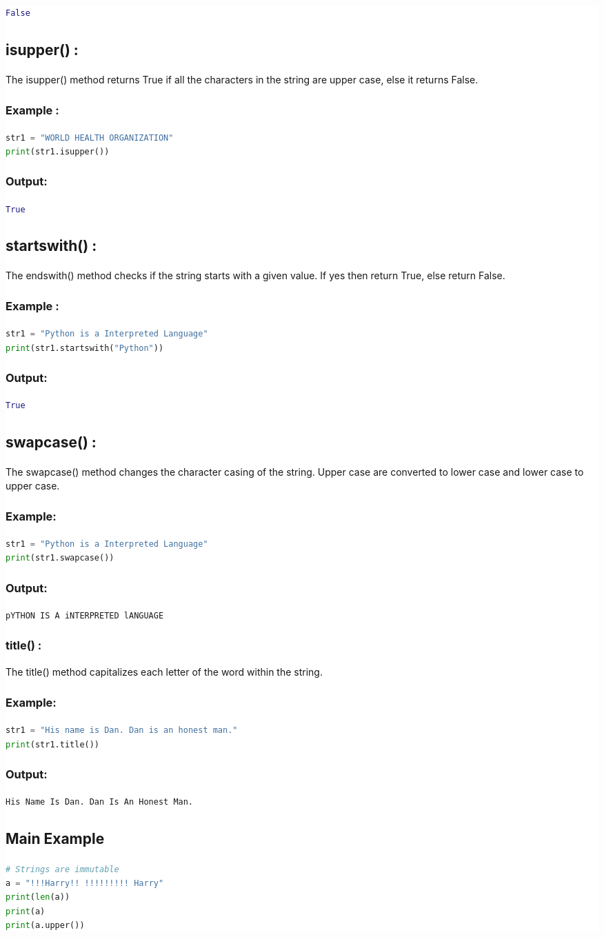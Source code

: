 ```python
False
```
## isupper() :
The isupper() method returns True if all the characters in the string are upper case, else it returns False.
### Example :
```python
str1 = "WORLD HEALTH ORGANIZATION"
print(str1.isupper())
```
### Output:
```python
True
```
## startswith() :
The endswith() method checks if the string starts with a given value. If yes then return True, else return False.
### Example :
```python
str1 = "Python is a Interpreted Language"
print(str1.startswith("Python"))
```
### Output:
```python
True
```
## swapcase() :
The swapcase() method changes the character casing of the string. Upper case are converted to lower case and lower case to upper case.
### Example:
```python
str1 = "Python is a Interpreted Language"
print(str1.swapcase())
```
### Output:
```python
pYTHON IS A iNTERPRETED lANGUAGE
```
### title() :
The title() method capitalizes each letter of the word within the string.
### Example:
```python
str1 = "His name is Dan. Dan is an honest man."
print(str1.title())
```
### Output:
```python
His Name Is Dan. Dan Is An Honest Man.
```
## Main Example
```python
# Strings are immutable
a = "!!!Harry!! !!!!!!!!! Harry"
print(len(a))
print(a)
print(a.upper())
```
